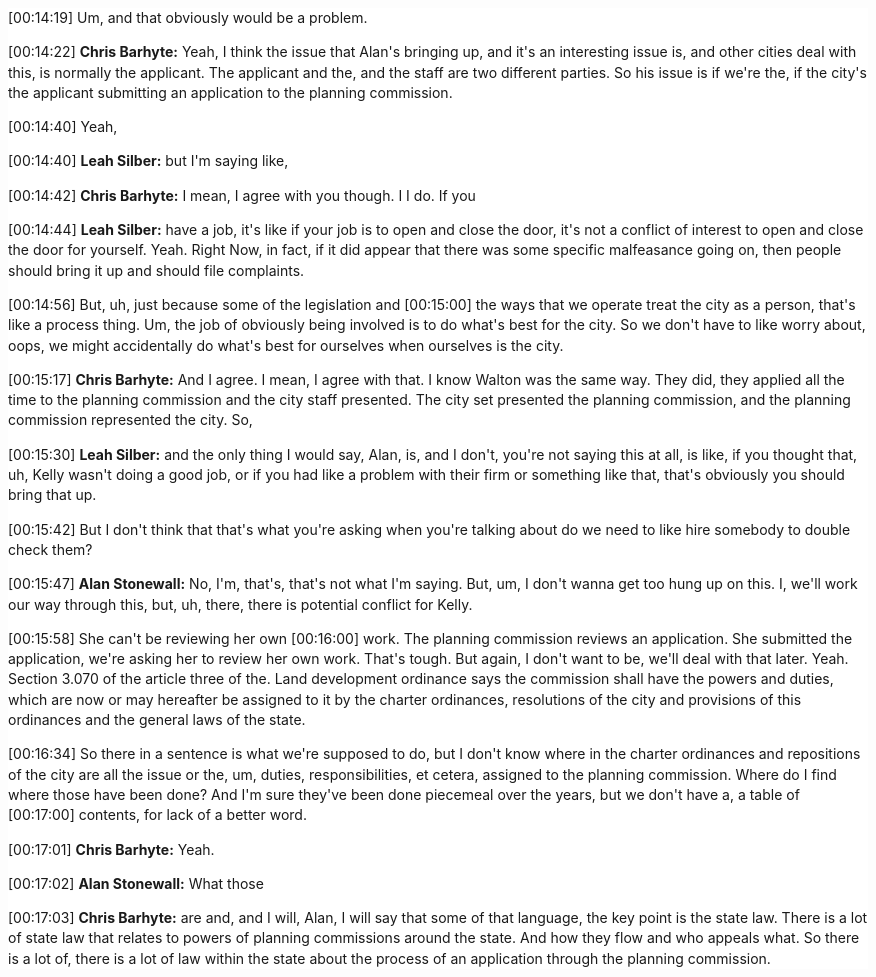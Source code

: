 [00:14:19] Um, and that obviously would be a problem. 

[00:14:22] **Chris Barhyte:** Yeah, I think the issue that Alan's bringing up, and it's an interesting issue is, and other cities deal with this, is normally the applicant. The applicant and the, and the staff are two different parties. So his issue is if we're the, if the city's the applicant submitting an application to the planning commission.

[00:14:40] Yeah, 

[00:14:40] **Leah Silber:** but I'm saying like, 

[00:14:42] **Chris Barhyte:** I mean, I agree with you though. I I do. If you 

[00:14:44] **Leah Silber:** have a job, it's like if your job is to open and close the door, it's not a conflict of interest to open and close the door for yourself. Yeah. Right Now, in fact, if it did appear that there was some specific malfeasance going on, then people should bring it up and should file complaints.

[00:14:56] But, uh, just because some of the legislation and [00:15:00] the ways that we operate treat the city as a person, that's like a process thing. Um, the job of obviously being involved is to do what's best for the city. So we don't have to like worry about, oops, we might accidentally do what's best for ourselves when ourselves is the city.

[00:15:17] **Chris Barhyte:** And I agree. I mean, I agree with that. I know Walton was the same way. They did, they applied all the time to the planning commission and the city staff presented. The city set presented the planning commission, and the planning commission represented the city. So, 

[00:15:30] **Leah Silber:** and the only thing I would say, Alan, is, and I don't, you're not saying this at all, is like, if you thought that, uh, Kelly wasn't doing a good job, or if you had like a problem with their firm or something like that, that's obviously you should bring that up.

[00:15:42] But I don't think that that's what you're asking when you're talking about do we need to like hire somebody to double check them? 

[00:15:47] **Alan Stonewall:** No, I'm, that's, that's not what I'm saying. But, um, I don't wanna get too hung up on this. I, we'll work our way through this, but, uh, there, there is potential conflict for Kelly.

[00:15:58] She can't be reviewing her own [00:16:00] work. The planning commission reviews an application. She submitted the application, we're asking her to review her own work. That's tough. But again, I don't want to be, we'll deal with that later. Yeah. Section 3.070 of the article three of the. Land development ordinance says the commission shall have the powers and duties, which are now or may hereafter be assigned to it by the charter ordinances, resolutions of the city and provisions of this ordinances and the general laws of the state.

[00:16:34] So there in a sentence is what we're supposed to do, but I don't know where in the charter ordinances and repositions of the city are all the issue or the, um, duties, responsibilities, et cetera, assigned to the planning commission. Where do I find where those have been done? And I'm sure they've been done piecemeal over the years, but we don't have a, a table of [00:17:00] contents, for lack of a better word.

[00:17:01] **Chris Barhyte:** Yeah. 

[00:17:02] **Alan Stonewall:** What those 

[00:17:03] **Chris Barhyte:** are and, and I will, Alan, I will say that some of that language, the key point is the state law. There is a lot of state law that relates to powers of planning commissions around the state. And how they flow and who appeals what. So there is a lot of, there is a lot of law within the state about the process of an application through the planning commission.
